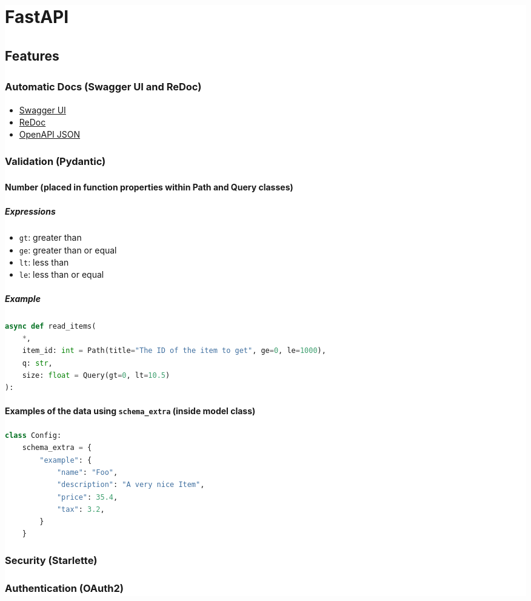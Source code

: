 # FastAPI

## Features

### Automatic Docs (Swagger UI and ReDoc)

- [Swagger UI](http://127.0.0.1:8000/docs)
- [ReDoc](http://127.0.0.1:8000/redoc)
- [OpenAPI JSON](http://127.0.0.1:8000/openapi.json)

### Validation (Pydantic)

#### Number (placed in function properties within Path and Query classes)

##### Expressions

- `gt`: greater than
- `ge`: greater than or equal
- `lt`: less than
- `le`: less than or equal

##### Example

```python
async def read_items(
    *,
    item_id: int = Path(title="The ID of the item to get", ge=0, le=1000),
    q: str,
    size: float = Query(gt=0, lt=10.5)
):
```

#### Examples of the data using `schema_extra` (inside model class)

```python
class Config:
    schema_extra = {
        "example": {
            "name": "Foo",
            "description": "A very nice Item",
            "price": 35.4,
            "tax": 3.2,
        }
    }
```

### Security (Starlette)

### Authentication (OAuth2)
